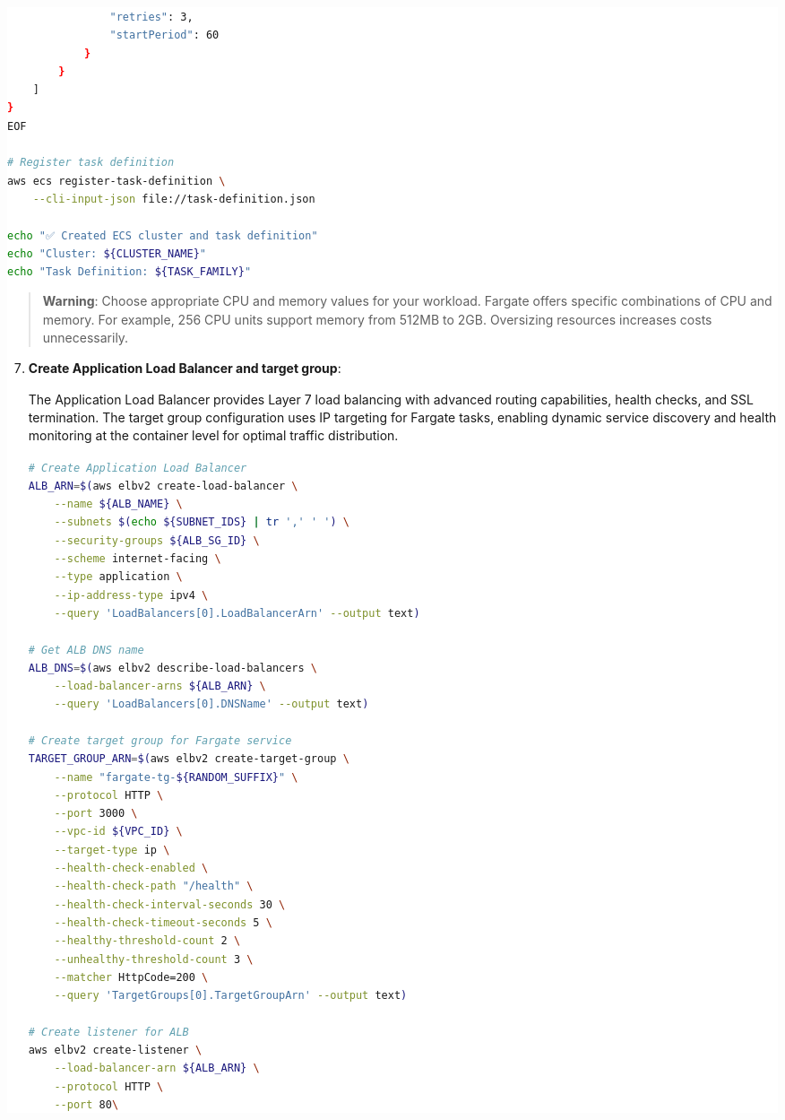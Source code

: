    ```bash
                   "retries": 3,
                   "startPeriod": 60
               }
           }
       ]
   }
   EOF
   
   # Register task definition
   aws ecs register-task-definition \
       --cli-input-json file://task-definition.json
   
   echo "✅ Created ECS cluster and task definition"
   echo "Cluster: ${CLUSTER_NAME}"
   echo "Task Definition: ${TASK_FAMILY}"
   ```

   > **Warning**: Choose appropriate CPU and memory values for your workload. Fargate offers specific combinations of CPU and memory. For example, 256 CPU units support memory from 512MB to 2GB. Oversizing resources increases costs unnecessarily.

7. **Create Application Load Balancer and target group**:

   The Application Load Balancer provides Layer 7 load balancing with advanced routing capabilities, health checks, and SSL termination. The target group configuration uses IP targeting for Fargate tasks, enabling dynamic service discovery and health monitoring at the container level for optimal traffic distribution.

   ```bash
   # Create Application Load Balancer
   ALB_ARN=$(aws elbv2 create-load-balancer \
       --name ${ALB_NAME} \
       --subnets $(echo ${SUBNET_IDS} | tr ',' ' ') \
       --security-groups ${ALB_SG_ID} \
       --scheme internet-facing \
       --type application \
       --ip-address-type ipv4 \
       --query 'LoadBalancers[0].LoadBalancerArn' --output text)
   
   # Get ALB DNS name
   ALB_DNS=$(aws elbv2 describe-load-balancers \
       --load-balancer-arns ${ALB_ARN} \
       --query 'LoadBalancers[0].DNSName' --output text)
   
   # Create target group for Fargate service
   TARGET_GROUP_ARN=$(aws elbv2 create-target-group \
       --name "fargate-tg-${RANDOM_SUFFIX}" \
       --protocol HTTP \
       --port 3000 \
       --vpc-id ${VPC_ID} \
       --target-type ip \
       --health-check-enabled \
       --health-check-path "/health" \
       --health-check-interval-seconds 30 \
       --health-check-timeout-seconds 5 \
       --healthy-threshold-count 2 \
       --unhealthy-threshold-count 3 \
       --matcher HttpCode=200 \
       --query 'TargetGroups[0].TargetGroupArn' --output text)
   
   # Create listener for ALB
   aws elbv2 create-listener \
       --load-balancer-arn ${ALB_ARN} \
       --protocol HTTP \
       --port 80\
   ```